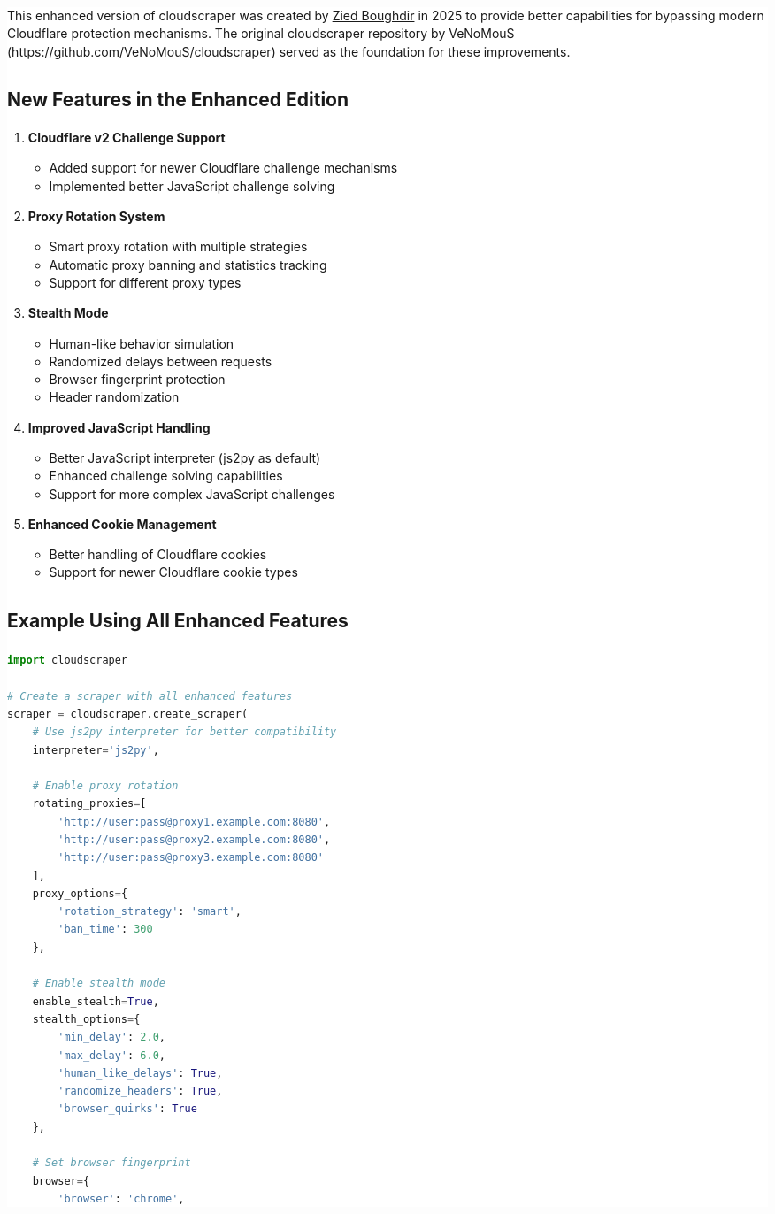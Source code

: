 This enhanced version of cloudscraper was created by [Zied Boughdir](https://github.com/zinzied) in 2025 to provide better capabilities for bypassing modern Cloudflare protection mechanisms. The original cloudscraper repository by VeNoMouS (https://github.com/VeNoMouS/cloudscraper) served as the foundation for these improvements.

## New Features in the Enhanced Edition

1. **Cloudflare v2 Challenge Support**
   - Added support for newer Cloudflare challenge mechanisms
   - Implemented better JavaScript challenge solving

2. **Proxy Rotation System**
   - Smart proxy rotation with multiple strategies
   - Automatic proxy banning and statistics tracking
   - Support for different proxy types

3. **Stealth Mode**
   - Human-like behavior simulation
   - Randomized delays between requests
   - Browser fingerprint protection
   - Header randomization

4. **Improved JavaScript Handling**
   - Better JavaScript interpreter (js2py as default)
   - Enhanced challenge solving capabilities
   - Support for more complex JavaScript challenges

5. **Enhanced Cookie Management**
   - Better handling of Cloudflare cookies
   - Support for newer Cloudflare cookie types

## Example Using All Enhanced Features

```python
import cloudscraper

# Create a scraper with all enhanced features
scraper = cloudscraper.create_scraper(
    # Use js2py interpreter for better compatibility
    interpreter='js2py',

    # Enable proxy rotation
    rotating_proxies=[
        'http://user:pass@proxy1.example.com:8080',
        'http://user:pass@proxy2.example.com:8080',
        'http://user:pass@proxy3.example.com:8080'
    ],
    proxy_options={
        'rotation_strategy': 'smart',
        'ban_time': 300
    },

    # Enable stealth mode
    enable_stealth=True,
    stealth_options={
        'min_delay': 2.0,
        'max_delay': 6.0,
        'human_like_delays': True,
        'randomize_headers': True,
        'browser_quirks': True
    },

    # Set browser fingerprint
    browser={
        'browser': 'chrome',
```